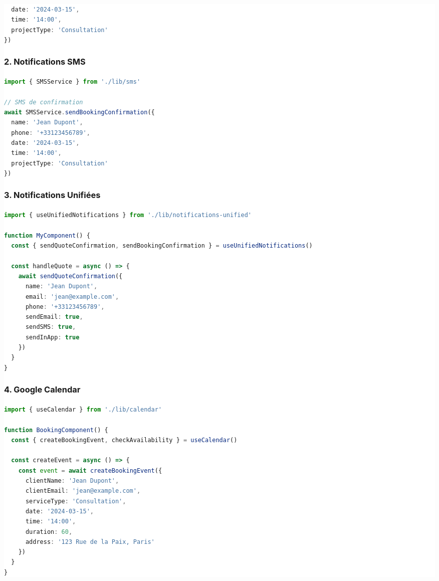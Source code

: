 ```typescript
  date: '2024-03-15',
  time: '14:00',
  projectType: 'Consultation'
})
```

### **2. Notifications SMS**
```typescript
import { SMSService } from './lib/sms'

// SMS de confirmation
await SMSService.sendBookingConfirmation({
  name: 'Jean Dupont',
  phone: '+33123456789',
  date: '2024-03-15',
  time: '14:00',
  projectType: 'Consultation'
})
```

### **3. Notifications Unifiées**
```typescript
import { useUnifiedNotifications } from './lib/notifications-unified'

function MyComponent() {
  const { sendQuoteConfirmation, sendBookingConfirmation } = useUnifiedNotifications()

  const handleQuote = async () => {
    await sendQuoteConfirmation({
      name: 'Jean Dupont',
      email: 'jean@example.com',
      phone: '+33123456789',
      sendEmail: true,
      sendSMS: true,
      sendInApp: true
    })
  }
}
```

### **4. Google Calendar**
```typescript
import { useCalendar } from './lib/calendar'

function BookingComponent() {
  const { createBookingEvent, checkAvailability } = useCalendar()

  const createEvent = async () => {
    const event = await createBookingEvent({
      clientName: 'Jean Dupont',
      clientEmail: 'jean@example.com',
      serviceType: 'Consultation',
      date: '2024-03-15',
      time: '14:00',
      duration: 60,
      address: '123 Rue de la Paix, Paris'
    })
  }
}
```

